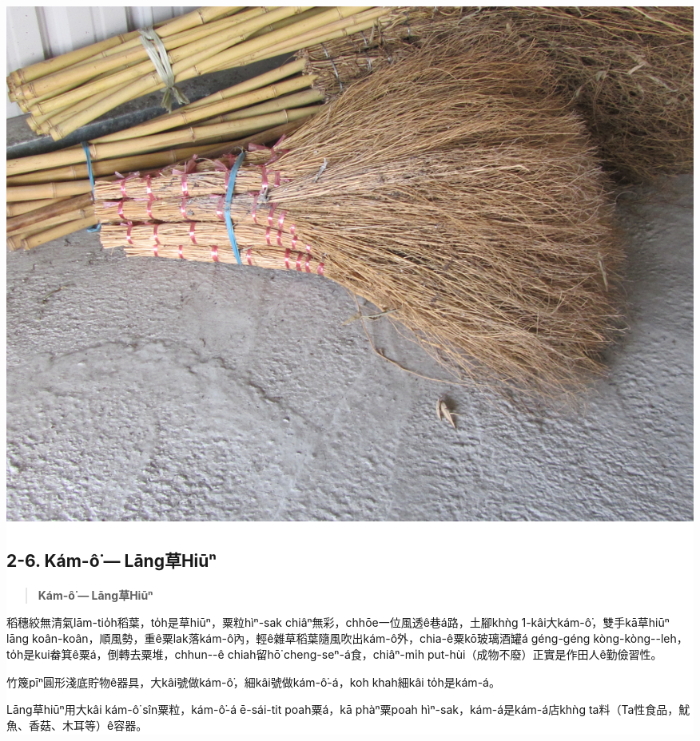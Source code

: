 ![](../too5/04/4-7-5.掃帚.jpg)

## 2-6. Kám-ô͘ — Lāng草Hiūⁿ
> **Kám-ô͘ — Lāng草Hiūⁿ**

稻穗絞無清氣lām-tio̍h稻葉，to̍h是草hiūⁿ，粟粒hìⁿ-sak chiâⁿ無彩，chhōe一位風透ê巷á路，土腳khǹg 1-kâi大kám-ô͘，雙手kā草hiūⁿ lāng koân-koân，順風勢，重ê粟lak落kám-ô͘內，輕ê雜草稻葉隨風吹出kám-ô͘外，chia-ê粟kō͘玻璃酒罐á géng-géng kòng-kòng--leh，to̍h是kui畚箕ê粟á，倒轉去粟堆，chhun--ê chiah留hō͘ cheng-seⁿ-á食，chiâⁿ-mi̍h put-hùi（成物不廢）正實是作田人ê勤儉習性。

竹篾pīⁿ圓形淺底貯物ê器具，大kâi號做kám-ô͘，細kâi號做kám-ô͘-á，koh khah細kâi to̍h是kám-á。

Lāng草hiūⁿ用大kâi kám-ô͘ sîn粟粒，kám-ô͘-á ē-sái-tit poah粟á，kā phàⁿ粟poah hìⁿ-sak，kám-á是kám-á店khǹg ta料（Ta性食品，魷魚、香菇、木耳等）ê容器。